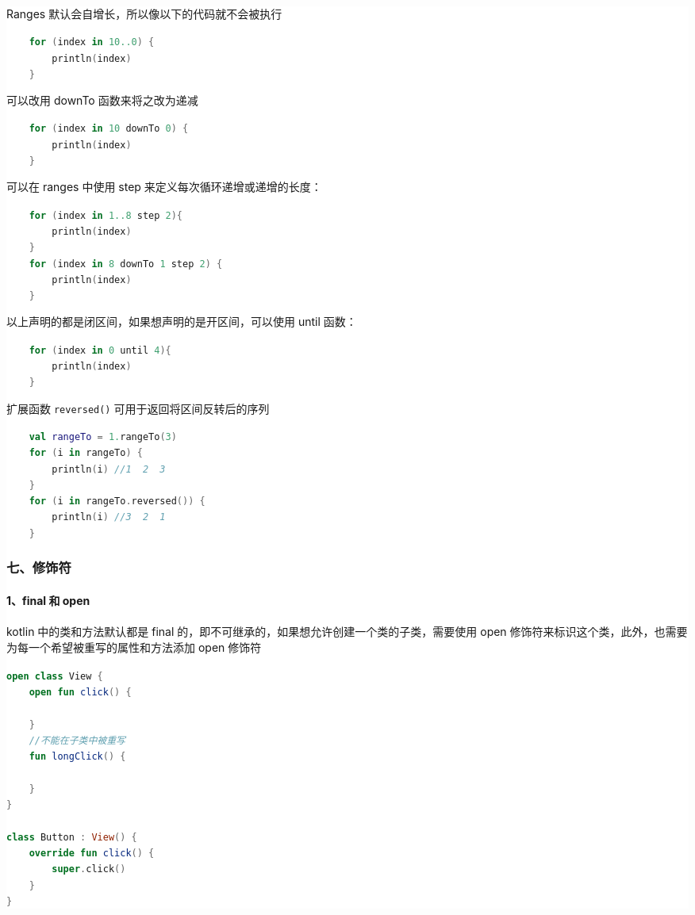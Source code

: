 Ranges 默认会自增长，所以像以下的代码就不会被执行

```kotlin
    for (index in 10..0) {
        println(index)
    }
```

可以改用 downTo 函数来将之改为递减

```kotlin
    for (index in 10 downTo 0) {
        println(index)
    }
```

可以在 ranges 中使用 step 来定义每次循环递增或递增的长度：

```kotlin
    for (index in 1..8 step 2){
        println(index)
    }
    for (index in 8 downTo 1 step 2) {
        println(index)
    }
```

以上声明的都是闭区间，如果想声明的是开区间，可以使用 until 函数：

```kotlin
    for (index in 0 until 4){
        println(index)
    }
```

扩展函数 `reversed()` 可用于返回将区间反转后的序列

```kotlin
    val rangeTo = 1.rangeTo(3)
    for (i in rangeTo) {
        println(i) //1  2  3
    }
    for (i in rangeTo.reversed()) {
        println(i) //3  2  1
    }
```

### 七、修饰符

#### 1、final 和  open

kotlin 中的类和方法默认都是 final 的，即不可继承的，如果想允许创建一个类的子类，需要使用 open 修饰符来标识这个类，此外，也需要为每一个希望被重写的属性和方法添加 open 修饰符

```kotlin
open class View {
    open fun click() {

    }
	//不能在子类中被重写
    fun longClick() {

    }
}

class Button : View() {
    override fun click() {
        super.click()
    }
}
```
